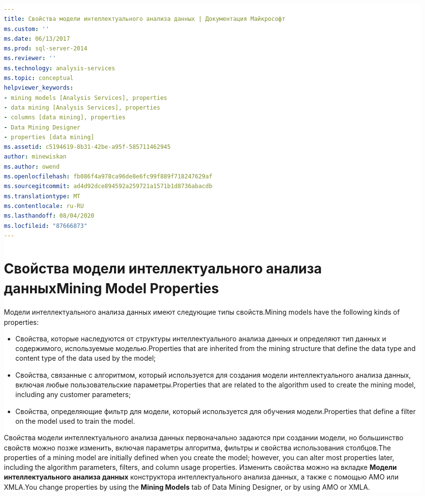 ```yaml
---
title: Свойства модели интеллектуального анализа данных | Документация Майкрософт
ms.custom: ''
ms.date: 06/13/2017
ms.prod: sql-server-2014
ms.reviewer: ''
ms.technology: analysis-services
ms.topic: conceptual
helpviewer_keywords:
- mining models [Analysis Services], properties
- data mining [Analysis Services], properties
- columns [data mining], properties
- Data Mining Designer
- properties [data mining]
ms.assetid: c5194619-8b31-42be-a95f-585711462945
author: minewiskan
ms.author: owend
ms.openlocfilehash: fb086f4a978ca96de8e6fc99f889f718247629af
ms.sourcegitcommit: ad4d92dce894592a259721a1571b1d8736abacdb
ms.translationtype: MT
ms.contentlocale: ru-RU
ms.lasthandoff: 08/04/2020
ms.locfileid: "87666873"
---
```

# <a name="mining-model-properties"></a><span data-ttu-id="625cd-102">Свойства модели интеллектуального анализа данных</span><span class="sxs-lookup"><span data-stu-id="625cd-102">Mining Model Properties</span></span>
  <span data-ttu-id="625cd-103">Модели интеллектуального анализа данных имеют следующие типы свойств.</span><span class="sxs-lookup"><span data-stu-id="625cd-103">Mining models have the following kinds of properties:</span></span>  
  
-   <span data-ttu-id="625cd-104">Свойства, которые наследуются от структуры интеллектуального анализа данных и определяют тип данных и содержимого, используемые моделью.</span><span class="sxs-lookup"><span data-stu-id="625cd-104">Properties that are inherited from the mining structure that define the data type and content type of the data used by the model;</span></span>  
  
-   <span data-ttu-id="625cd-105">Свойства, связанные с алгоритмом, который используется для создания модели интеллектуального анализа данных, включая любые пользовательские параметры.</span><span class="sxs-lookup"><span data-stu-id="625cd-105">Properties that are related to the algorithm used to create the mining model, including any customer parameters;</span></span>  
  
-   <span data-ttu-id="625cd-106">Свойства, определяющие фильтр для модели, который используется для обучения модели.</span><span class="sxs-lookup"><span data-stu-id="625cd-106">Properties that define a filter on the model used to train the model.</span></span>  
  
 <span data-ttu-id="625cd-107">Свойства модели интеллектуального анализа данных первоначально задаются при создании модели, но большинство свойств можно позже изменить, включая параметры алгоритма, фильтры и свойства использования столбцов.</span><span class="sxs-lookup"><span data-stu-id="625cd-107">The properties of a mining model are initially defined when you create the model; however, you can alter most properties later, including the algorithm parameters, filters, and column usage properties.</span></span> <span data-ttu-id="625cd-108">Изменить свойства можно на вкладке **Модели интеллектуального анализа данных** конструктора интеллектуального анализа данных, а также с помощью AMO или XMLA.</span><span class="sxs-lookup"><span data-stu-id="625cd-108">You change properties by using the **Mining Models** tab of Data Mining Designer, or by using AMO or XMLA.</span></span>  
  
